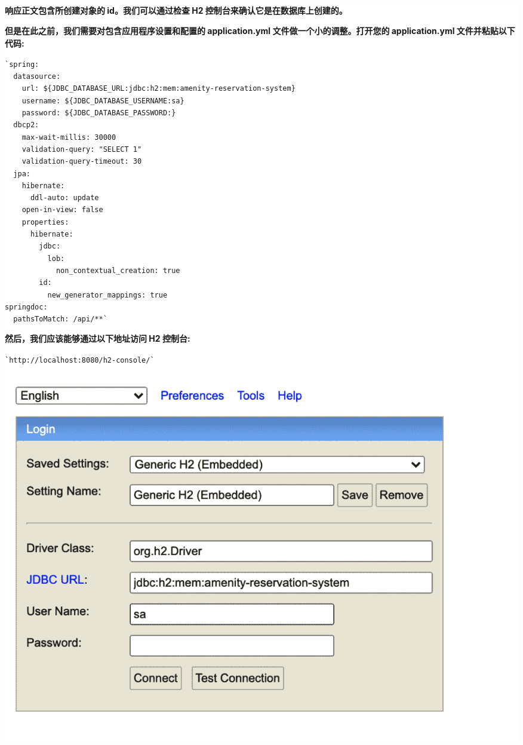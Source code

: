 **响应正文包含所创建对象的 id。我们可以通过检查 H2 控制台来确认它是在数据库上创建的。**

**但是在此之前，我们需要对包含应用程序设置和配置的 **application.yml** 文件做一个小的调整。打开您的 **application.yml** 文件并粘贴以下代码:**

```
`spring:
  datasource:
    url: ${JDBC_DATABASE_URL:jdbc:h2:mem:amenity-reservation-system}
    username: ${JDBC_DATABASE_USERNAME:sa}
    password: ${JDBC_DATABASE_PASSWORD:}
  dbcp2:
    max-wait-millis: 30000
    validation-query: "SELECT 1"
    validation-query-timeout: 30
  jpa:
    hibernate:
      ddl-auto: update
    open-in-view: false
    properties:
      hibernate:
        jdbc:
          lob:
            non_contextual_creation: true
        id:
          new_generator_mappings: true
springdoc:
  pathsToMatch: /api/**`
```

**然后，我们应该能够通过以下地址访问 H2 控制台:**

```
`http://localhost:8080/h2-console/`
```

**![image-6-1024x724](img/531f86199d6b82e4b71e5d8d85851c56.png)**